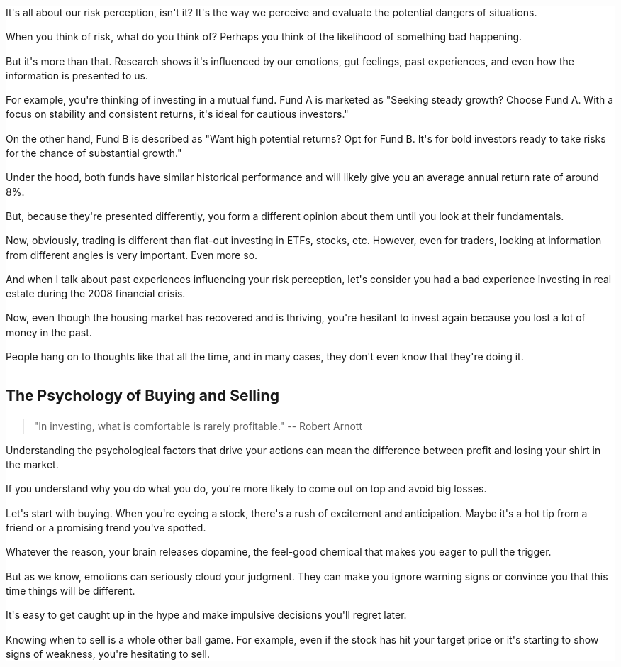 It's all about our risk perception, isn't it? It's the way we perceive and evaluate the potential dangers of situations. 

When you think of risk, what do you think of? Perhaps you think of the likelihood of something bad happening. 

But it's more than that. Research shows it's influenced by our emotions, gut feelings, past experiences, and even how the information is presented to us.  

For example, you're thinking of investing in a mutual fund. Fund A is marketed as "Seeking steady growth? Choose Fund A. With a focus on stability and consistent returns, it's ideal for cautious investors."

On the other hand, Fund B is described as "Want high potential returns? Opt for Fund B. It's for bold investors ready to take risks for the chance of substantial growth."

Under the hood, both funds have similar historical performance and will likely give you an average annual return rate of around 8%.

But, because they're presented differently, you form a different opinion about them until you look at their fundamentals. 

Now, obviously, trading is different than flat-out investing in ETFs, stocks, etc. However, even for traders, looking at information from different angles is very important. Even more so. 

And when I talk about past experiences influencing your risk perception, let's consider you had a bad experience investing in real estate during the 2008 financial crisis.

Now, even though the housing market has recovered and is thriving, you're hesitant to invest again because you lost a lot of money in the past. 

People hang on to thoughts like that all the time, and in many cases, they don't even know that they're doing it.  

## The Psychology of Buying and Selling

> "In investing, what is comfortable is rarely profitable." 
> -- Robert Arnott

Understanding the psychological factors that drive your actions can mean the difference between profit and losing your shirt in the market. 

If you understand why you do what you do, you're more likely to come out on top and avoid big losses.

Let's start with buying. When you're eyeing a stock, there's a rush of excitement and anticipation. Maybe it's a hot tip from a friend or a promising trend you've spotted. 

Whatever the reason, your brain releases dopamine, the feel-good chemical that makes you eager to pull the trigger.

But as we know, emotions can seriously cloud your judgment. They can make you ignore warning signs or convince you that this time things will be different.

It's easy to get caught up in the hype and make impulsive decisions you'll regret later.

Knowing when to sell is a whole other ball game. For example, even if the stock has hit your target price or it's starting to show signs of weakness, you're hesitating to sell. 
